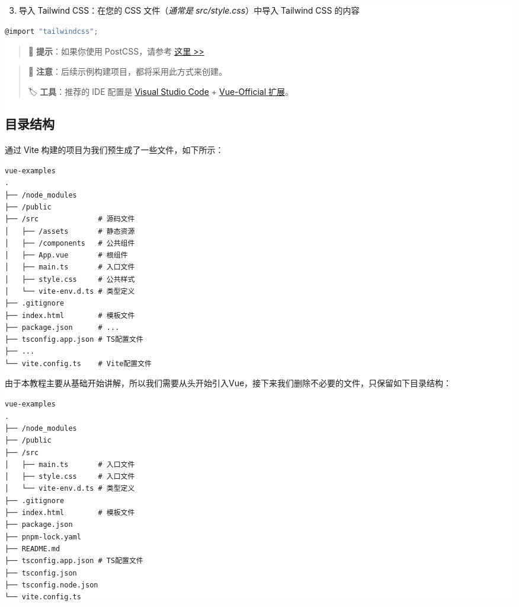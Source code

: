 3. 导入 Tailwind CSS：在您的 CSS 文件（*通常是 src/style.css*）中导入 Tailwind CSS 的内容

```js
@import "tailwindcss";
```

> 🔖 **提示**：如果你使用 PostCSS，请参考 [这里 >>](https://tailwindcss.com/docs/installation/using-postcss)

> 📢 **注意**：后续示例构建项目，都将采用此方式来创建。
>
> 🏷 **工具**：推荐的 IDE 配置是  [Visual Studio Code](https://code.visualstudio.com/) + [Vue-Official 扩展](https://marketplace.visualstudio.com/items?itemName=Vue.volar)。

## 目录结构

通过 Vite 构建的项目为我们预生成了一些文件，如下所示：

```
vue-examples
.
├── /node_modules
├── /public                    
├── /src              # 源码文件                  
│   ├── /assets       # 静态资源               
│   ├── /components   # 公共组件
│   ├── App.vue       # 根组件		           
│   ├── main.ts       # 入口文件  
│   ├── style.css     # 公共样式 
│   └──	vite-env.d.ts # 类型定义             
├── .gitignore                
├── index.html        # 模板文件               
├── package.json      # ...
├── tsconfig.app.json # TS配置文件      
├── ...
└── vite.config.ts    # Vite配置文件 
```

由于本教程主要从基础开始讲解，所以我们需要从头开始引入Vue，接下来我们删除不必要的文件，只保留如下目录结构：

```
vue-examples
.
├── /node_modules
├── /public                    
├── /src                                 
│   ├── main.ts       # 入口文件   
│   ├── style.css     # 入口文件   
│   └──	vite-env.d.ts # 类型定义             
├── .gitignore                
├── index.html        # 模板文件               
├── package.json
├── pnpm-lock.yaml
├── README.md
├── tsconfig.app.json # TS配置文件             
├── tsconfig.json
├── tsconfig.node.json
└── vite.config.ts         
```
